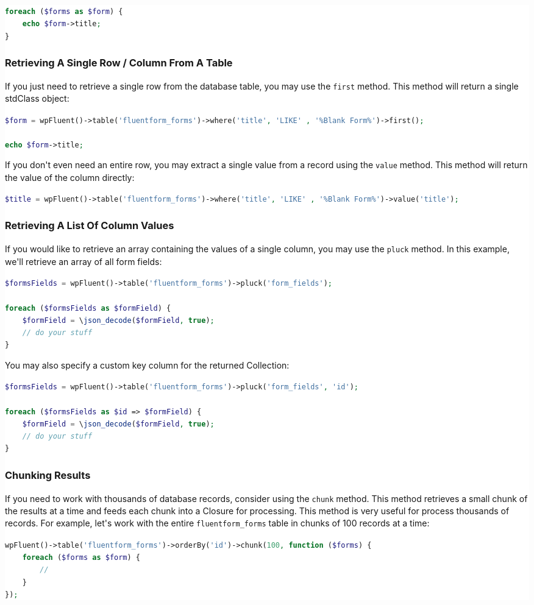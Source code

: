 ```php
foreach ($forms as $form) {
    echo $form->title;
}
```

### Retrieving A Single Row / Column From A Table
If you just need to retrieve a single row from the database table, you may use the `first` method. This method will return a single stdClass object:

```php
$form = wpFluent()->table('fluentform_forms')->where('title', 'LIKE' , '%Blank Form%')->first();
 
echo $form->title;
```

If you don't even need an entire row, you may extract a single value from a record using the `value` method. This method will return the value of the column directly:
```php
$title = wpFluent()->table('fluentform_forms')->where('title', 'LIKE' , '%Blank Form%')->value('title');
```

### Retrieving A List Of Column Values
If you would like to retrieve an array containing the values of a single column, you may use the `pluck` method. In this example, we'll retrieve an array of all form fields:

```php
$formsFields = wpFluent()->table('fluentform_forms')->pluck('form_fields');
 
foreach ($formsFields as $formField) {
    $formField = \json_decode($formField, true);
    // do your stuff
}
```

You may also specify a custom key column for the returned Collection:
```php
$formsFields = wpFluent()->table('fluentform_forms')->pluck('form_fields', 'id');
 
foreach ($formsFields as $id => $formField) {
    $formField = \json_decode($formField, true);
    // do your stuff
}
```

### Chunking Results
If you need to work with thousands of database records, consider using the `chunk` method. This method retrieves a small chunk of the results at a time and feeds each chunk into a Closure for processing. This method is very useful for process thousands of records. For example, let's work with the entire `fluentform_forms` table in chunks of 100 records at a time:
```php
wpFluent()->table('fluentform_forms')->orderBy('id')->chunk(100, function ($forms) {
    foreach ($forms as $form) {
        //
    }
});
```
